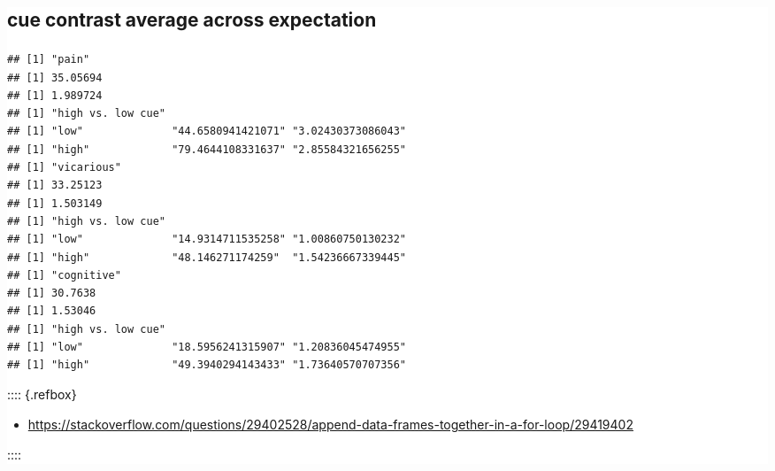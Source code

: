 ## cue contrast average across expectation


```
## [1] "pain"
## [1] 35.05694
## [1] 1.989724
## [1] "high vs. low cue"
## [1] "low"              "44.6580941421071" "3.02430373086043"
## [1] "high"             "79.4644108331637" "2.85584321656255"
## [1] "vicarious"
## [1] 33.25123
## [1] 1.503149
## [1] "high vs. low cue"
## [1] "low"              "14.9314711535258" "1.00860750130232"
## [1] "high"             "48.146271174259"  "1.54236667339445"
## [1] "cognitive"
## [1] 30.7638
## [1] 1.53046
## [1] "high vs. low cue"
## [1] "low"              "18.5956241315907" "1.20836045474955"
## [1] "high"             "49.3940294143433" "1.73640570707356"
```


:::: {.refbox}

* https://stackoverflow.com/questions/29402528/append-data-frames-together-in-a-for-loop/29419402

::::

